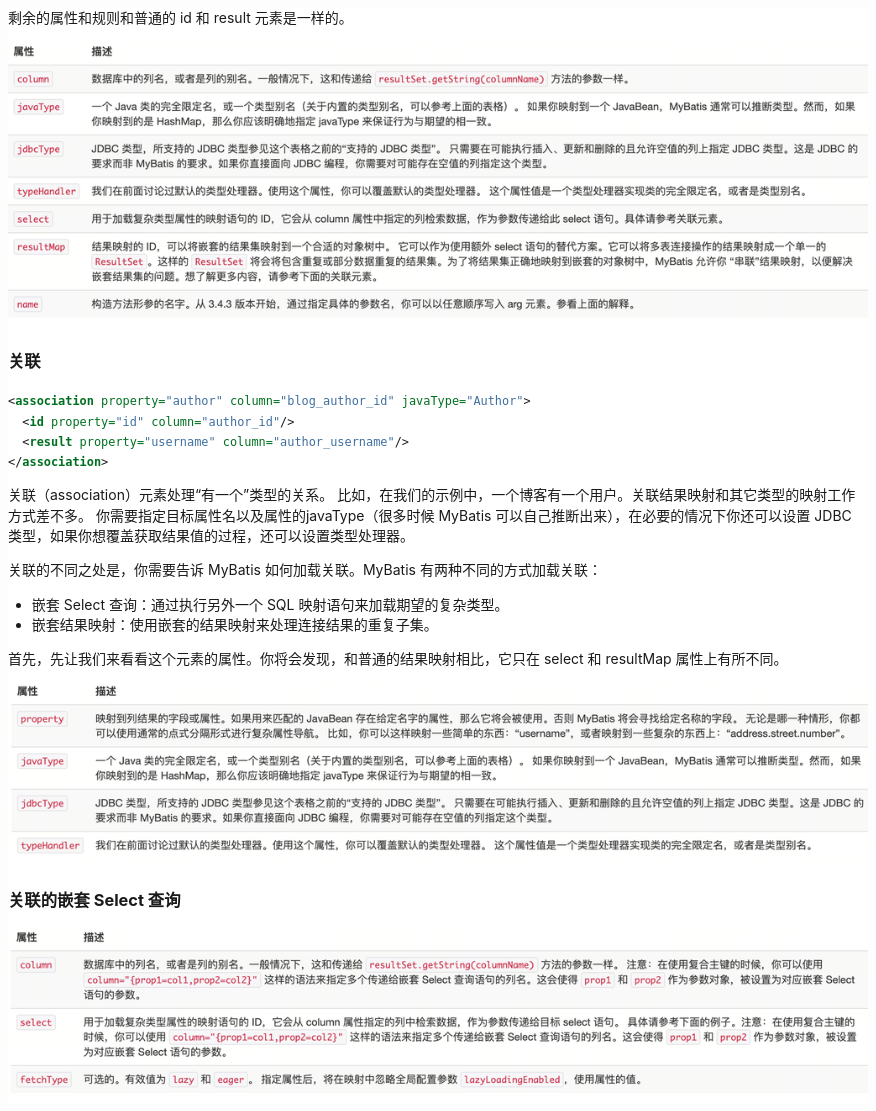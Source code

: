 剩余的属性和规则和普通的 id 和 result 元素是一样的。

![](assets/2023-09-19_18-17-42_screenshot.png)

### 关联

``` xml
<association property="author" column="blog_author_id" javaType="Author">
  <id property="id" column="author_id"/>
  <result property="username" column="author_username"/>
</association>
```

关联（association）元素处理“有一个”类型的关系。 比如，在我们的示例中，一个博客有一个用户。关联结果映射和其它类型的映射工作方式差不多。 你需要指定目标属性名以及属性的javaType（很多时候 MyBatis 可以自己推断出来），在必要的情况下你还可以设置 JDBC 类型，如果你想覆盖获取结果值的过程，还可以设置类型处理器。

关联的不同之处是，你需要告诉 MyBatis 如何加载关联。MyBatis 有两种不同的方式加载关联：

-   嵌套 Select 查询：通过执行另外一个 SQL
    映射语句来加载期望的复杂类型。
-   嵌套结果映射：使用嵌套的结果映射来处理连接结果的重复子集。

首先，先让我们来看看这个元素的属性。你将会发现，和普通的结果映射相比，它只在 select 和 resultMap 属性上有所不同。

![](assets/2023-09-19_18-21-19_screenshot.png)

### 关联的嵌套 Select 查询

![](assets/2023-09-19_18-22-12_screenshot.png)
